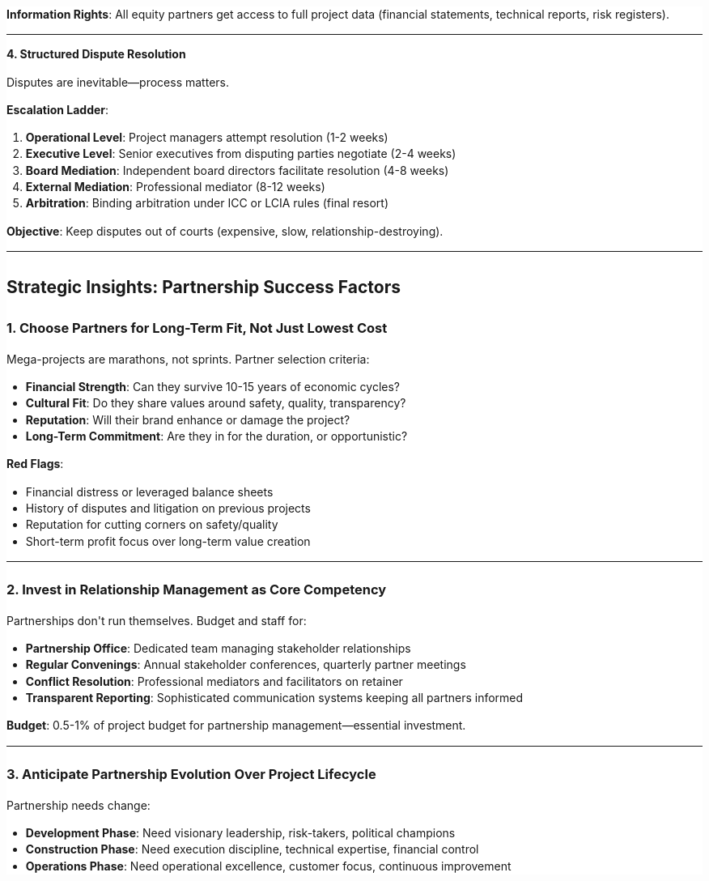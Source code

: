 **Information Rights**: All equity partners get access to full project data (financial statements, technical reports, risk registers).

---

**4. Structured Dispute Resolution**

Disputes are inevitable—process matters.

**Escalation Ladder**:
1. **Operational Level**: Project managers attempt resolution (1-2 weeks)
2. **Executive Level**: Senior executives from disputing parties negotiate (2-4 weeks)
3. **Board Mediation**: Independent board directors facilitate resolution (4-8 weeks)
4. **External Mediation**: Professional mediator (8-12 weeks)
5. **Arbitration**: Binding arbitration under ICC or LCIA rules (final resort)

**Objective**: Keep disputes out of courts (expensive, slow, relationship-destroying).

---

## Strategic Insights: Partnership Success Factors

### 1. Choose Partners for Long-Term Fit, Not Just Lowest Cost

Mega-projects are marathons, not sprints. Partner selection criteria:
- **Financial Strength**: Can they survive 10-15 years of economic cycles?
- **Cultural Fit**: Do they share values around safety, quality, transparency?
- **Reputation**: Will their brand enhance or damage the project?
- **Long-Term Commitment**: Are they in for the duration, or opportunistic?

**Red Flags**:
- Financial distress or leveraged balance sheets
- History of disputes and litigation on previous projects
- Reputation for cutting corners on safety/quality
- Short-term profit focus over long-term value creation

---

### 2. Invest in Relationship Management as Core Competency

Partnerships don't run themselves. Budget and staff for:
- **Partnership Office**: Dedicated team managing stakeholder relationships
- **Regular Convenings**: Annual stakeholder conferences, quarterly partner meetings
- **Conflict Resolution**: Professional mediators and facilitators on retainer
- **Transparent Reporting**: Sophisticated communication systems keeping all partners informed

**Budget**: 0.5-1% of project budget for partnership management—essential investment.

---

### 3. Anticipate Partnership Evolution Over Project Lifecycle

Partnership needs change:
- **Development Phase**: Need visionary leadership, risk-takers, political champions
- **Construction Phase**: Need execution discipline, technical expertise, financial control
- **Operations Phase**: Need operational excellence, customer focus, continuous improvement
